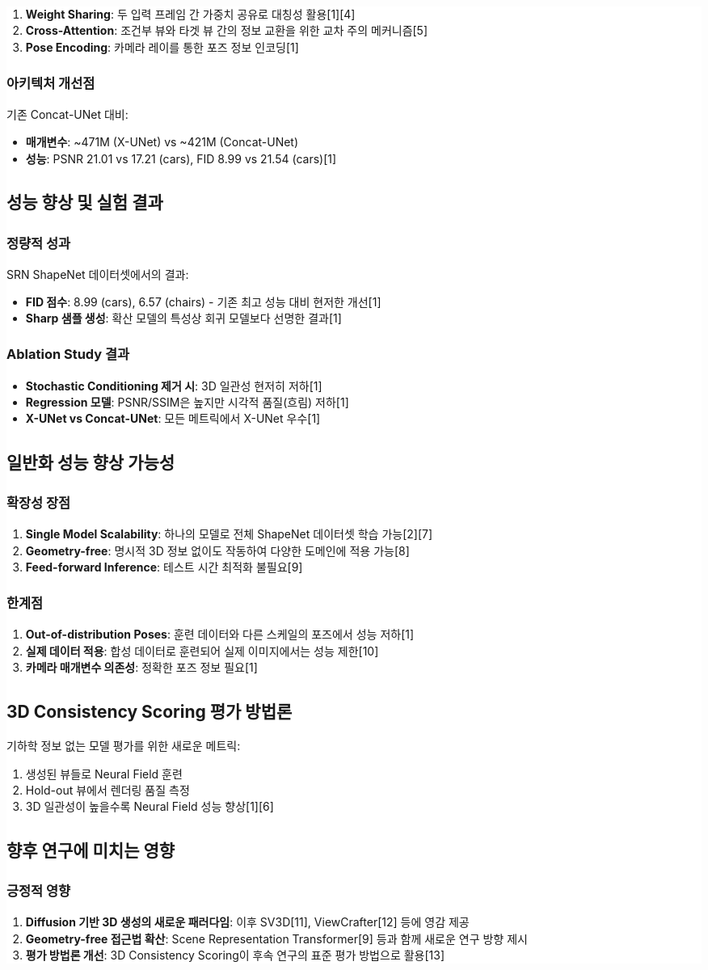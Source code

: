 1. **Weight Sharing**: 두 입력 프레임 간 가중치 공유로 대칭성 활용[1][4]
2. **Cross-Attention**: 조건부 뷰와 타겟 뷰 간의 정보 교환을 위한 교차 주의 메커니즘[5]
3. **Pose Encoding**: 카메라 레이를 통한 포즈 정보 인코딩[1]

### 아키텍처 개선점

기존 Concat-UNet 대비:
- **매개변수**: ~471M (X-UNet) vs ~421M (Concat-UNet)
- **성능**: PSNR 21.01 vs 17.21 (cars), FID 8.99 vs 21.54 (cars)[1]

## 성능 향상 및 실험 결과

### 정량적 성과

SRN ShapeNet 데이터셋에서의 결과:
- **FID 점수**: 8.99 (cars), 6.57 (chairs) - 기존 최고 성능 대비 현저한 개선[1]
- **Sharp 샘플 생성**: 확산 모델의 특성상 회귀 모델보다 선명한 결과[1]

### Ablation Study 결과

- **Stochastic Conditioning 제거 시**: 3D 일관성 현저히 저하[1]
- **Regression 모델**: PSNR/SSIM은 높지만 시각적 품질(흐림) 저하[1]
- **X-UNet vs Concat-UNet**: 모든 메트릭에서 X-UNet 우수[1]

## 일반화 성능 향상 가능성

### 확장성 장점

1. **Single Model Scalability**: 하나의 모델로 전체 ShapeNet 데이터셋 학습 가능[2][7]
2. **Geometry-free**: 명시적 3D 정보 없이도 작동하여 다양한 도메인에 적용 가능[8]
3. **Feed-forward Inference**: 테스트 시간 최적화 불필요[9]

### 한계점

1. **Out-of-distribution Poses**: 훈련 데이터와 다른 스케일의 포즈에서 성능 저하[1]
2. **실제 데이터 적용**: 합성 데이터로 훈련되어 실제 이미지에서는 성능 제한[10]
3. **카메라 매개변수 의존성**: 정확한 포즈 정보 필요[1]

## 3D Consistency Scoring 평가 방법론

기하학 정보 없는 모델 평가를 위한 새로운 메트릭:
1. 생성된 뷰들로 Neural Field 훈련
2. Hold-out 뷰에서 렌더링 품질 측정
3. 3D 일관성이 높을수록 Neural Field 성능 향상[1][6]

## 향후 연구에 미치는 영향

### 긍정적 영향

1. **Diffusion 기반 3D 생성의 새로운 패러다임**: 이후 SV3D[11], ViewCrafter[12] 등에 영감 제공
2. **Geometry-free 접근법 확산**: Scene Representation Transformer[9] 등과 함께 새로운 연구 방향 제시
3. **평가 방법론 개선**: 3D Consistency Scoring이 후속 연구의 표준 평가 방법으로 활용[13]
